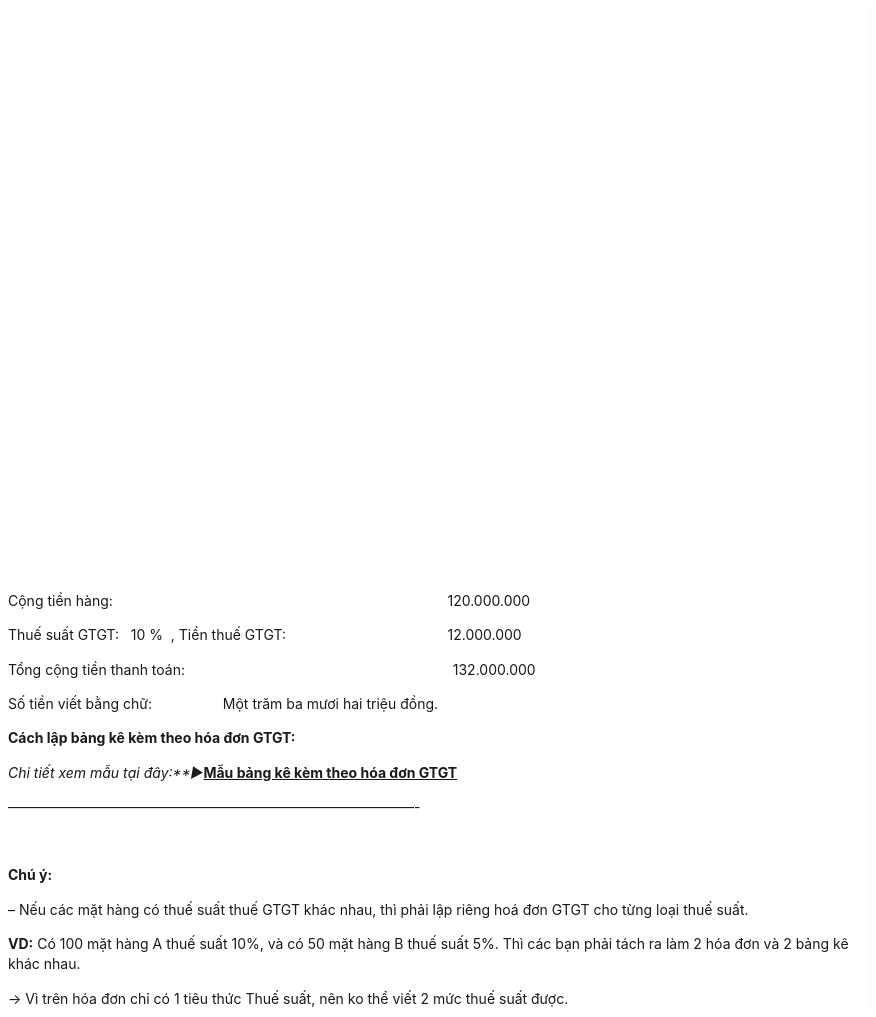  

 

 

 

 



 

 

 

 

 

 



 

 

 

 

 

 



Cộng tiền hàng:                                                                                     120.000.000



Thuế suất GTGT:   10 %  , Tiền thuế GTGT:                                         12.000.000



Tổng cộng tiền thanh toán:                                                                    132.000.000  

Số tiền viết bằng chữ:                  Một trăm ba mươi hai triệu đồng.




**Cách lập bảng kê kèm theo hóa đơn GTGT:**



*Chi tiết xem mẫu tại đây:**►*[**Mẫu bảng kê kèm theo hóa đơn GTGT**](# "bảng kê xuất kèm theo hóa đơn gtgt")

  

 —————————————————————————————-  

  

**Chú ý:**  

– Nếu các mặt hàng có thuế suất thuế GTGT khác nhau, thì phải lập riêng hoá đơn GTGT cho từng loại thuế suất.  

**VD:** Có 100 mặt hàng A thuế suất 10%, và có 50 mặt hàng B thuế suất 5%. Thì các bạn phải tách ra làm 2 hóa đơn và 2 bảng kê khác nhau.  

 -> Vì trên hóa đơn chỉ có 1 tiêu thức Thuế suất, nên ko thể viết 2 mức thuế suất được.  
